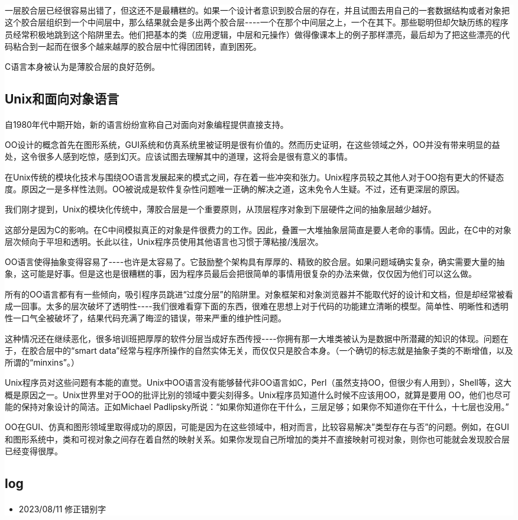 一层胶合层已经很容易出错了，但这还不是最糟糕的。如果一个设计者意识到胶合层的存在，并且试图去用自己的一套数据结构或者对象把这个胶合层组织到一个中间层中，那么结果就会是多出两个胶合层----一个在那个中间层之上，一个在其下。那些聪明但却欠缺历练的程序员经常积极地跳到这个陷阱里去。他们把基本的类（应用逻辑，中层和元操作）做得像课本上的例子那样漂亮，最后却为了把这些漂亮的代码粘合到一起而在很多个越来越厚的胶合层中忙得团团转，直到困死。

C语言本身被认为是薄胶合层的良好范例。


## Unix和面向对象语言

自1980年代中期开始，新的语言纷纷宣称自己对面向对象编程提供直接支持。

OO设计的概念首先在图形系统，GUI系统和仿真系统里被证明是很有价值的。然而历史证明，在这些领域之外，OO并没有带来明显的益处，这令很多人感到吃惊，感到幻灭。应该试图去理解其中的道理，这将会是很有意义的事情。

在Unix传统的模块化技术与围绕OO语言发展起来的模式之间，存在着一些冲突和张力。Unix程序员较之其他人对于OO抱有更大的怀疑态度。原因之一是多样性法则。OO被说成是软件复杂性问题唯一正确的解决之道，这未免令人生疑。不过，还有更深层的原因。

我们刚才提到，Unix的模块化传统中，薄胶合层是一个重要原则，从顶层程序对象到下层硬件之间的抽象层越少越好。

这部分是因为C的影响。在C中间模拟真正的对象是件很费力的工作。因此，叠置一大堆抽象层简直是要人老命的事情。因此，在C中的对象层次倾向于平坦和透明。长此以往，Unix程序员使用其他语言也习惯于薄粘接/浅层次。

OO语言使得抽象变得容易了----也许是太容易了。它鼓励整个架构具有厚厚的、精致的胶合层。如果问题域确实复杂，确实需要大量的抽象，这可能是好事。但是这也是很糟糕的事，因为程序员最后会把很简单的事情用很复杂的办法来做，仅仅因为他们可以这么做。

所有的OO语言都有有一些倾向，吸引程序员跳进“过度分层”的陷阱里。对象框架和对象浏览器并不能取代好的设计和文档，但是却经常被看成一回事。太多的层次破坏了透明性----我们很难看穿下面的东西，很难在思想上对于代码的功能建立清晰的模型。简单性、明晰性和透明性一口气全被破坏了，结果代码充满了晦涩的错误，带来严重的维护性问题。

这种情况还在继续恶化，很多培训班把厚厚的软件分层当成好东西传授----你拥有那一大堆类被认为是数据中所潜藏的知识的体现。问题在于，在胶合层中的“smart data”经常与程序所操作的自然实体无关，而仅仅只是胶合本身。（一个确切的标志就是抽象子类的不断增值，以及所谓的“minxins”。）

Unix程序员对这些问题有本能的直觉。Unix中OO语言没有能够替代非OO语言如C，Perl（虽然支持OO，但很少有人用到），Shell等，这大概是原因之一。Unix世界里对于OO的批评比别的领域中要尖刻得多。Unix程序员知道什么时候不应该用OO，就算是要用
OO，他们也尽可能的保持对象设计的简洁。正如Michael Padlipsky所说：“如果你知道你在干什么，三层足够；如果你不知道你在干什么，十七层也没用。”

OO在GUI、仿真和图形领域里取得成功的原因，可能是因为在这些领域中，相对而言，比较容易解决”类型存在与否”的问题。例如，在GUI和图形系统中，类和可视对象之间存在着自然的映射关系。如果你发现自己所增加的类并不直接映射可视对象，则你也可能就会发现胶合层已经变得很厚。

## log

- 2023/08/11 修正错别字
